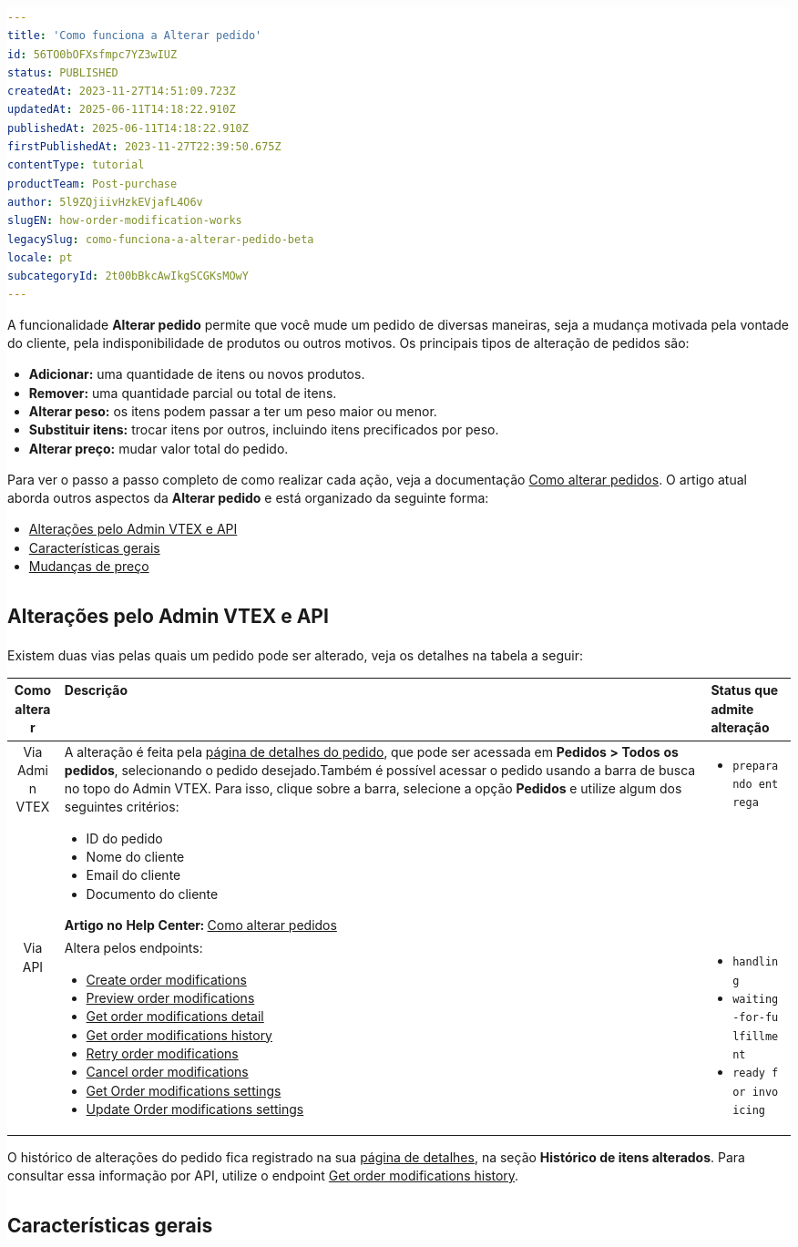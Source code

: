 ```yaml
---
title: 'Como funciona a Alterar pedido'
id: 56TO0bOFXsfmpc7YZ3wIUZ
status: PUBLISHED
createdAt: 2023-11-27T14:51:09.723Z
updatedAt: 2025-06-11T14:18:22.910Z
publishedAt: 2025-06-11T14:18:22.910Z
firstPublishedAt: 2023-11-27T22:39:50.675Z
contentType: tutorial
productTeam: Post-purchase
author: 5l9ZQjiivHzkEVjafL4O6v
slugEN: how-order-modification-works
legacySlug: como-funciona-a-alterar-pedido-beta
locale: pt
subcategoryId: 2t00bBkcAwIkgSCGKsMOwY
---
```


A funcionalidade **Alterar pedido** permite que você mude um pedido de diversas maneiras, seja a mudança motivada pela vontade do cliente, pela indisponibilidade de produtos ou outros motivos. Os principais tipos de alteração de pedidos são: 

* **Adicionar:** uma quantidade de itens ou novos produtos.
* **Remover:** uma quantidade parcial ou total de itens.
* **Alterar peso:** os itens podem passar a ter um peso maior ou menor.
* **Substituir itens:** trocar itens por outros, incluindo itens precificados por peso.
* **Alterar preço:** mudar valor total do pedido.

Para ver o passo a passo completo de como realizar cada ação, veja a documentação [Como alterar pedidos](/pt/tutorial/como-alterar-pedidos-beta--7btlG91rb6sHpW1dkd2kBw). O artigo atual aborda outros aspectos da **Alterar pedido** e está organizado da seguinte forma:

* [Alterações pelo Admin VTEX e API](#alteracoes-pelo-admin-vtex-e-api)
* [Características gerais](#caracteristicas-gerais)
* [Mudanças de preço](#mudancas-de-preco)

## Alterações pelo Admin VTEX e API

Existem duas vias pelas quais um pedido pode ser alterado, veja os detalhes na tabela a seguir:

| **Como alterar** | **Descrição** | **Status que admite alteração** |
|:---:|:--- |:--- |
| Via Admin VTEX | A alteração é feita pela [página de detalhes do pedido](/pt/tutorial/pagina-de-detalhes-do-pedido--2Y75n54Cc9VizrlG1N6ZNl), que pode ser acessada em **Pedidos > Todos os pedidos**, selecionando o pedido desejado.Também é possível acessar o pedido usando a barra de busca no topo do Admin VTEX. Para isso, clique sobre a barra, selecione a opção **Pedidos** e utilize algum dos seguintes critérios:<ul><li>ID do pedido</li><li>Nome do cliente</li><li>Email do cliente</li><li>Documento do cliente</li></ul>**Artigo no Help Center:** [Como alterar pedidos](/pt/tutorial/como-alterar-pedidos-beta--7btlG91rb6sHpW1dkd2kBw) | <ul><li>`preparando entrega`</li></ul> |
| Via API | Altera pelos endpoints:<ul><li>[Create order modifications](https://developers.vtex.com/docs/api-reference/orders-api#patch-/api/order-system/orders/-changeOrderId-/changes)</li><li>[Preview order modifications](https://developers.vtex.com/docs/api-reference/orders-api#post-/api/order-system/orders/-changeOrderId-/changes/preview)</li><li>[Get order modifications detail](https://developers.vtex.com/docs/api-reference/orders-api#get-/api/order-system/orders/-changeOrderId-/changes/-changeRequestId-)</li><li>[Get order modifications history](https://developers.vtex.com/docs/api-reference/orders-api#get-/api/order-system/orders/-changeOrderId-/changes)</li><li>[Retry order modifications](https://developers.vtex.com/docs/api-reference/orders-api#post-/api/order-system/orders/-changeOrderId-/changes/-changeRequestId-/retry)</li><li>[Cancel order modifications](https://developers.vtex.com/docs/api-reference/orders-api#post-/api/order-system/orders/-changeOrderId-/changes/-changeRequestId-/cancel)</li><li>[Get Order modifications settings](https://developers.vtex.com/docs/api-reference/orders-api#get-/api/order-system/orders/changes/settings)</li><li>[Update Order modifications settings](https://developers.vtex.com/docs/api-reference/orders-api#put-/api/order-system/orders/changes/settings)</li></ul> | <ul><li>`handling`</li><li>`waiting-for-fulfillment`</li><li>`ready for invoicing`</li></ul> |

O histórico de alterações do pedido fica registrado na sua [página de detalhes](/pt/tutorial/pagina-de-detalhes-do-pedido--2Y75n54Cc9VizrlG1N6ZNl), na seção **Histórico de itens alterados**. Para consultar essa informação por API, utilize o endpoint [Get order modifications history](https://developers.vtex.com/docs/api-reference/orders-api#get-/api/order-system/orders/-changeOrderId-/changes).

## Características gerais
